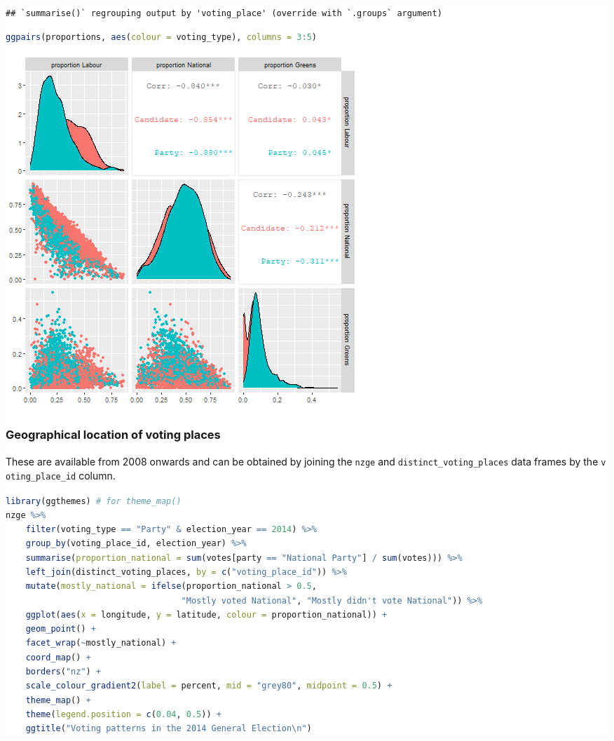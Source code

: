 ```
## `summarise()` regrouping output by 'voting_place' (override with `.groups` argument)
```

```r
ggpairs(proportions, aes(colour = voting_type), columns = 3:5)
```

![plot of chunk unnamed-chunk-3](figure/unnamed-chunk-3-1.png)



### Geographical location of voting places

These are available from 2008 onwards and can be obtained by joining the `nzge` and `distinct_voting_places` data frames by the `voting_place_id` column.


```r
library(ggthemes) # for theme_map()
nzge %>%
    filter(voting_type == "Party" & election_year == 2014) %>%
    group_by(voting_place_id, election_year) %>%
    summarise(proportion_national = sum(votes[party == "National Party"] / sum(votes))) %>%
    left_join(distinct_voting_places, by = c("voting_place_id")) %>%
    mutate(mostly_national = ifelse(proportion_national > 0.5, 
                                   "Mostly voted National", "Mostly didn't vote National")) %>%
    ggplot(aes(x = longitude, y = latitude, colour = proportion_national)) +
    geom_point() +
    facet_wrap(~mostly_national) +
    coord_map() +
    borders("nz") +
    scale_colour_gradient2(label = percent, mid = "grey80", midpoint = 0.5) +
    theme_map() +
    theme(legend.position = c(0.04, 0.5)) +
    ggtitle("Voting patterns in the 2014 General Election\n")
```
